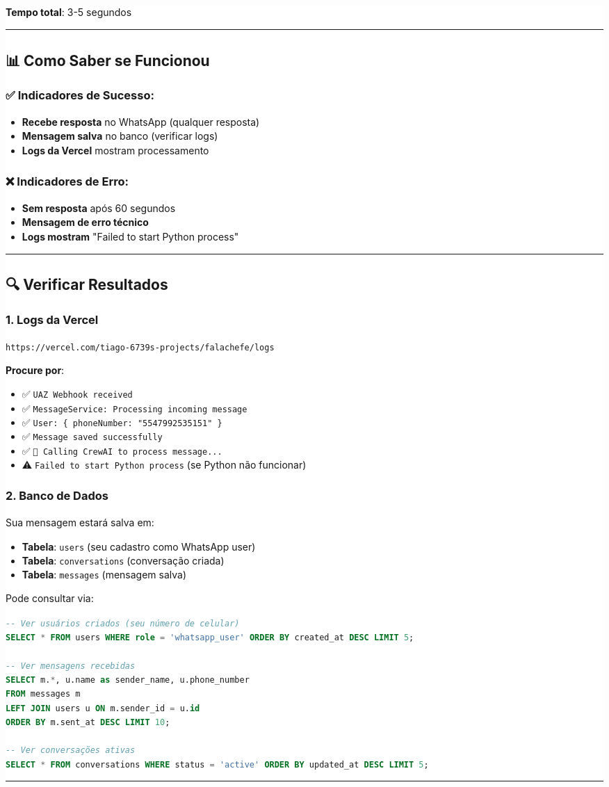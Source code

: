 **Tempo total**: 3-5 segundos

---

## 📊 Como Saber se Funcionou

### ✅ Indicadores de Sucesso:
- **Recebe resposta** no WhatsApp (qualquer resposta)
- **Mensagem salva** no banco (verificar logs)
- **Logs da Vercel** mostram processamento

### ❌ Indicadores de Erro:
- **Sem resposta** após 60 segundos
- **Mensagem de erro técnico**
- **Logs mostram** "Failed to start Python process"

---

## 🔍 Verificar Resultados

### 1. **Logs da Vercel**
```
https://vercel.com/tiago-6739s-projects/falachefe/logs
```

**Procure por**:
- ✅ `UAZ Webhook received`
- ✅ `MessageService: Processing incoming message`
- ✅ `User: { phoneNumber: "5547992535151" }`
- ✅ `Message saved successfully`
- ✅ `🤖 Calling CrewAI to process message...`
- ⚠️ `Failed to start Python process` (se Python não funcionar)

### 2. **Banco de Dados**
Sua mensagem estará salva em:
- **Tabela**: `users` (seu cadastro como WhatsApp user)
- **Tabela**: `conversations` (conversação criada)
- **Tabela**: `messages` (mensagem salva)

Pode consultar via:
```sql
-- Ver usuários criados (seu número de celular)
SELECT * FROM users WHERE role = 'whatsapp_user' ORDER BY created_at DESC LIMIT 5;

-- Ver mensagens recebidas
SELECT m.*, u.name as sender_name, u.phone_number 
FROM messages m 
LEFT JOIN users u ON m.sender_id = u.id 
ORDER BY m.sent_at DESC LIMIT 10;

-- Ver conversações ativas
SELECT * FROM conversations WHERE status = 'active' ORDER BY updated_at DESC LIMIT 5;
```

---